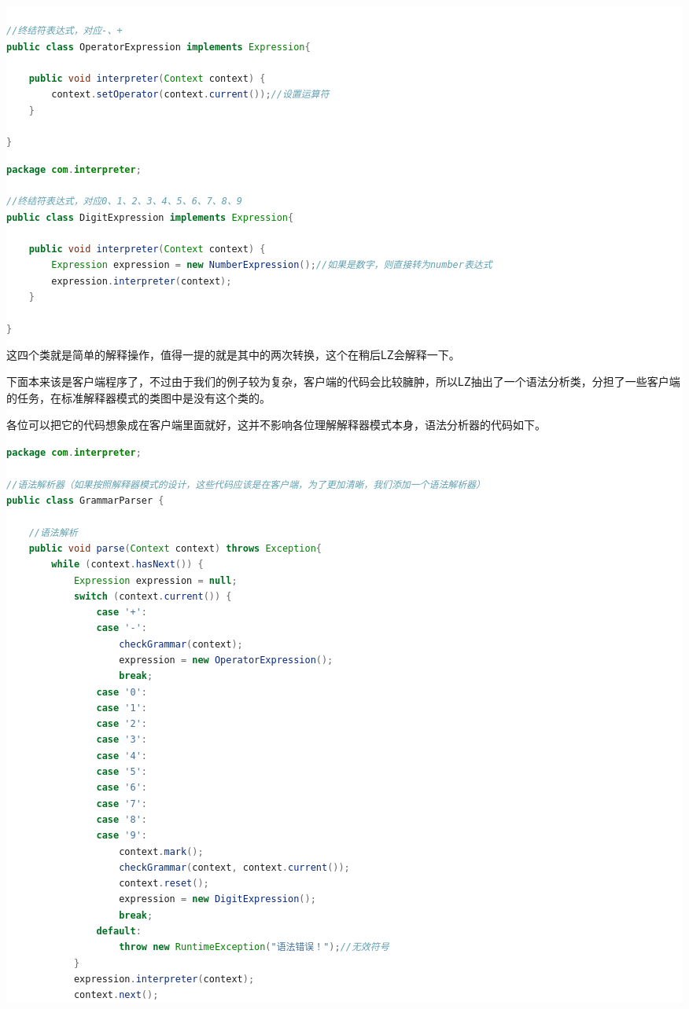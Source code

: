 ```Java

//终结符表达式，对应-、+
public class OperatorExpression implements Expression{

    public void interpreter(Context context) {
        context.setOperator(context.current());//设置运算符
    }
    
}
```
```Java
package com.interpreter;

//终结符表达式，对应0、1、2、3、4、5、6、7、8、9
public class DigitExpression implements Expression{

    public void interpreter(Context context) {
        Expression expression = new NumberExpression();//如果是数字，则直接转为number表达式
        expression.interpreter(context);
    }
    
}
```
 这四个类就是简单的解释操作，值得一提的就是其中的两次转换，这个在稍后LZ会解释一下。

下面本来该是客户端程序了，不过由于我们的例子较为复杂，客户端的代码会比较臃肿，所以LZ抽出了一个语法分析类，分担了一些客户端的任务，在标准解释器模式的类图中是没有这个类的。

各位可以把它的代码想象成在客户端里面就好，这并不影响各位理解解释器模式本身，语法分析器的代码如下。
```Java
package com.interpreter;

//语法解析器（如果按照解释器模式的设计，这些代码应该是在客户端，为了更加清晰，我们添加一个语法解析器）
public class GrammarParser {

    //语法解析
    public void parse(Context context) throws Exception{
        while (context.hasNext()) {
            Expression expression = null;
            switch (context.current()) {
                case '+':
                case '-':
                    checkGrammar(context);
                    expression = new OperatorExpression();
                    break;
                case '0':
                case '1':
                case '2':
                case '3':
                case '4':
                case '5':
                case '6':
                case '7':
                case '8':
                case '9':
                    context.mark();
                    checkGrammar(context, context.current());
                    context.reset();
                    expression = new DigitExpression();
                    break;
                default:
                    throw new RuntimeException("语法错误！");//无效符号
            }
            expression.interpreter(context);
            context.next();
```